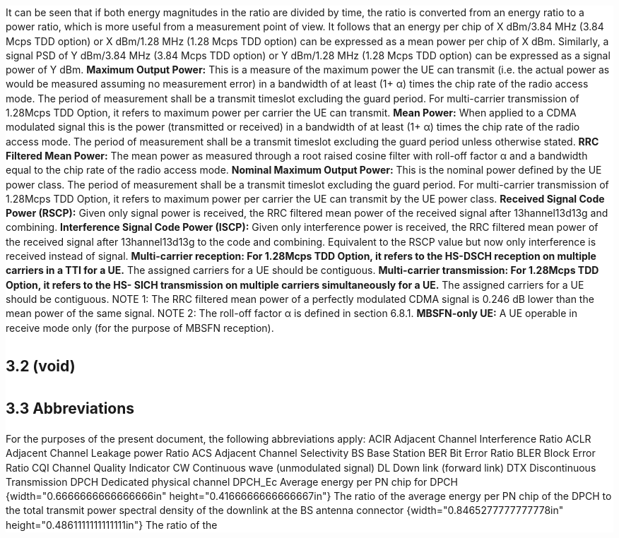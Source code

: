 It can be seen that if both energy magnitudes in the ratio are divided by
time, the ratio is converted from an energy ratio to a power ratio, which is
more useful from a measurement point of view. It follows that an energy per
chip of X dBm/3.84 MHz (3.84 Mcps TDD option) or X dBm/1.28 MHz (1.28 Mcps TDD
option) can be expressed as a mean power per chip of X dBm. Similarly, a
signal PSD of Y dBm/3.84 MHz (3.84 Mcps TDD option) or Y dBm/1.28 MHz (1.28
Mcps TDD option) can be expressed as a signal power of Y dBm.
**Maximum Output Power:** This is a measure of the maximum power the UE can
transmit (i.e. the actual power as would be measured assuming no measurement
error) in a bandwidth of at least (1+ α) times the chip rate of the radio
access mode. The period of measurement shall be a transmit timeslot excluding
the guard period. For multi-carrier transmission of 1.28Mcps TDD Option, it
refers to maximum power per carrier the UE can transmit.
**Mean Power:** When applied to a CDMA modulated signal this is the power
(transmitted or received) in a bandwidth of at least (1+ α) times the chip
rate of the radio access mode. The period of measurement shall be a transmit
timeslot excluding the guard period unless otherwise stated.
**RRC Filtered Mean Power:** The mean power as measured through a root raised
cosine filter with roll-off factor α and a bandwidth equal to the chip rate of
the radio access mode.
**Nominal Maximum Output Power:** This is the nominal power defined by the UE
power class. The period of measurement shall be a transmit timeslot excluding
the guard period. For multi-carrier transmission of 1.28Mcps TDD Option, it
refers to maximum power per carrier the UE can transmit by the UE power class.
**Received Signal Code Power (RSCP):** Given only signal power is received,
the RRC filtered mean power of the received signal after 13hannel13d13g and
combining.
**Interference Signal Code Power (ISCP):** Given only interference power is
received, the RRC filtered mean power of the received signal after
13hannel13d13g to the code and combining. Equivalent to the RSCP value but now
only interference is received instead of signal.
**Multi-carrier reception: For 1.28Mcps TDD Option, it refers to the HS-DSCH
reception on multiple carriers in a TTI for a UE.** The assigned carriers for
a UE should be contiguous.
**Multi-carrier transmission: For 1.28Mcps TDD Option, it refers to the HS-
SICH transmission on multiple carriers simultaneously for a UE.** The assigned
carriers for a UE should be contiguous.
NOTE 1: The RRC filtered mean power of a perfectly modulated CDMA signal is
0.246 dB lower than the mean power of the same signal.
NOTE 2: The roll-off factor α is defined in section 6.8.1.
**MBSFN-only UE:** A UE operable in receive mode only (for the purpose of
MBSFN reception).
## 3.2 (void)
## 3.3 Abbreviations
For the purposes of the present document, the following abbreviations apply:
ACIR Adjacent Channel Interference Ratio
ACLR Adjacent Channel Leakage power Ratio
ACS Adjacent Channel Selectivity
BS Base Station
BER Bit Error Ratio
BLER Block Error Ratio
CQI Channel Quality Indicator
CW Continuous wave (unmodulated signal)
DL Down link (forward link)
DTX Discontinuous Transmission
DPCH Dedicated physical channel
DPCH_Ec Average energy per PN chip for DPCH
{width="0.6666666666666666in" height="0.4166666666666667in"} The ratio of the
average energy per PN chip of the DPCH to the total transmit power spectral
density of the downlink at the BS antenna connector
{width="0.8465277777777778in" height="0.4861111111111111in"} The ratio of the